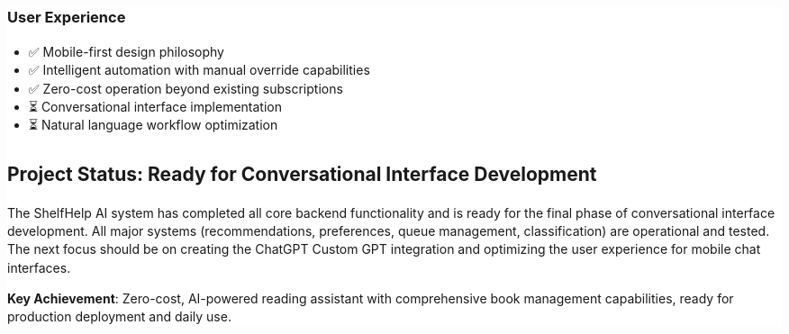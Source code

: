 ### User Experience
- ✅ Mobile-first design philosophy
- ✅ Intelligent automation with manual override capabilities
- ✅ Zero-cost operation beyond existing subscriptions
- ⏳ Conversational interface implementation
- ⏳ Natural language workflow optimization

## Project Status: Ready for Conversational Interface Development

The ShelfHelp AI system has completed all core backend functionality and is ready for the final phase of conversational interface development. All major systems (recommendations, preferences, queue management, classification) are operational and tested. The next focus should be on creating the ChatGPT Custom GPT integration and optimizing the user experience for mobile chat interfaces.

**Key Achievement**: Zero-cost, AI-powered reading assistant with comprehensive book management capabilities, ready for production deployment and daily use.
